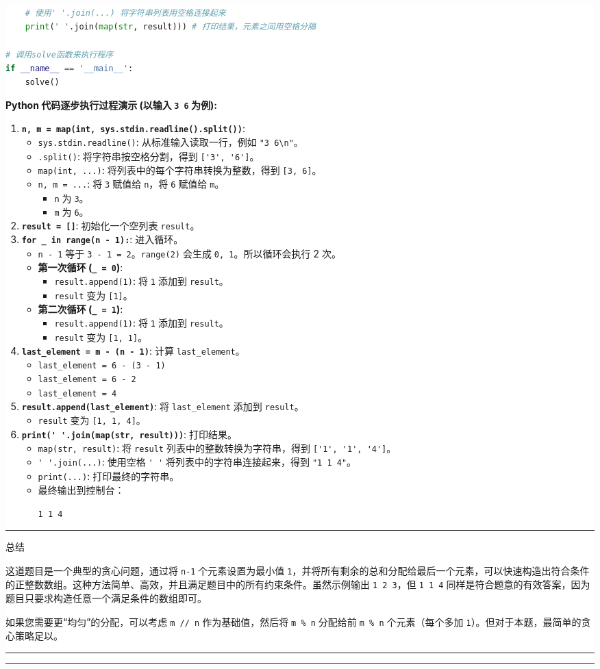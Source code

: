 ```python
    # 使用' '.join(...) 将字符串列表用空格连接起来
    print(' '.join(map(str, result))) # 打印结果，元素之间用空格分隔

# 调用solve函数来执行程序
if __name__ == '__main__':
    solve()

```

**Python 代码逐步执行过程演示 (以输入 `3 6` 为例):**

1.  **`n, m = map(int, sys.stdin.readline().split())`**:
    *   `sys.stdin.readline()`: 从标准输入读取一行，例如 ` "3 6\n" `。
    *   `.split()`: 将字符串按空格分割，得到 `['3', '6']`。
    *   `map(int, ...)`: 将列表中的每个字符串转换为整数，得到 `[3, 6]`。
    *   `n, m = ...`: 将 `3` 赋值给 `n`，将 `6` 赋值给 `m`。
        *   `n` 为 `3`。
        *   `m` 为 `6`。
2.  **`result = []`**: 初始化一个空列表 `result`。
3.  **`for _ in range(n - 1):`**: 进入循环。
    *   `n - 1` 等于 `3 - 1 = 2`。`range(2)` 会生成 `0, 1`。所以循环会执行 2 次。
    *   **第一次循环 (`_ = 0`)**:
        *   `result.append(1)`: 将 `1` 添加到 `result`。
        *   `result` 变为 `[1]`。
    *   **第二次循环 (`_ = 1`)**:
        *   `result.append(1)`: 将 `1` 添加到 `result`。
        *   `result` 变为 `[1, 1]`。
4.  **`last_element = m - (n - 1)`**: 计算 `last_element`。
    *   `last_element = 6 - (3 - 1)`
    *   `last_element = 6 - 2`
    *   `last_element = 4`
5.  **`result.append(last_element)`**: 将 `last_element` 添加到 `result`。
    *   `result` 变为 `[1, 1, 4]`。
6.  **`print(' '.join(map(str, result)))`**: 打印结果。
    *   `map(str, result)`: 将 `result` 列表中的整数转换为字符串，得到 `['1', '1', '4']`。
    *   `' '.join(...)`: 使用空格 `' '` 将列表中的字符串连接起来，得到 `"1 1 4"`。
    *   `print(...)`: 打印最终的字符串。
    *   最终输出到控制台：
        ```
        1 1 4
        ```

---

总结

这道题目是一个典型的贪心问题，通过将 `n-1` 个元素设置为最小值 `1`，并将所有剩余的总和分配给最后一个元素，可以快速构造出符合条件的正整数数组。这种方法简单、高效，并且满足题目中的所有约束条件。虽然示例输出 `1 2 3`，但 `1 1 4` 同样是符合题意的有效答案，因为题目只要求构造任意一个满足条件的数组即可。

如果您需要更“均匀”的分配，可以考虑 `m // n` 作为基础值，然后将 `m % n` 分配给前 `m % n` 个元素（每个多加 `1`）。但对于本题，最简单的贪心策略足以。

---


---

